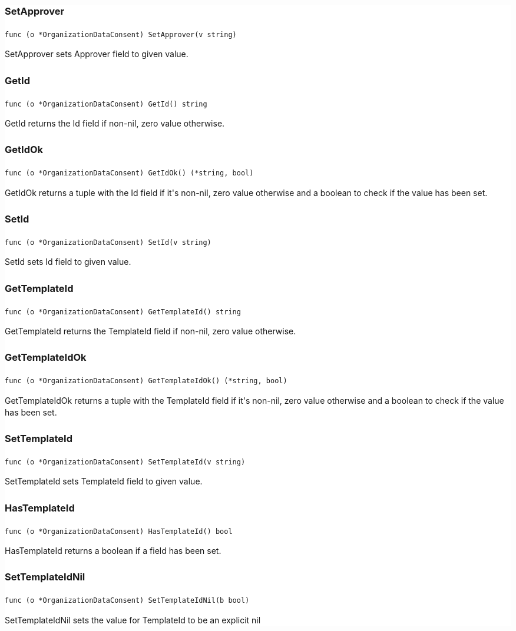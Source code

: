 ### SetApprover

`func (o *OrganizationDataConsent) SetApprover(v string)`

SetApprover sets Approver field to given value.


### GetId

`func (o *OrganizationDataConsent) GetId() string`

GetId returns the Id field if non-nil, zero value otherwise.

### GetIdOk

`func (o *OrganizationDataConsent) GetIdOk() (*string, bool)`

GetIdOk returns a tuple with the Id field if it's non-nil, zero value otherwise
and a boolean to check if the value has been set.

### SetId

`func (o *OrganizationDataConsent) SetId(v string)`

SetId sets Id field to given value.


### GetTemplateId

`func (o *OrganizationDataConsent) GetTemplateId() string`

GetTemplateId returns the TemplateId field if non-nil, zero value otherwise.

### GetTemplateIdOk

`func (o *OrganizationDataConsent) GetTemplateIdOk() (*string, bool)`

GetTemplateIdOk returns a tuple with the TemplateId field if it's non-nil, zero value otherwise
and a boolean to check if the value has been set.

### SetTemplateId

`func (o *OrganizationDataConsent) SetTemplateId(v string)`

SetTemplateId sets TemplateId field to given value.

### HasTemplateId

`func (o *OrganizationDataConsent) HasTemplateId() bool`

HasTemplateId returns a boolean if a field has been set.

### SetTemplateIdNil

`func (o *OrganizationDataConsent) SetTemplateIdNil(b bool)`

 SetTemplateIdNil sets the value for TemplateId to be an explicit nil
